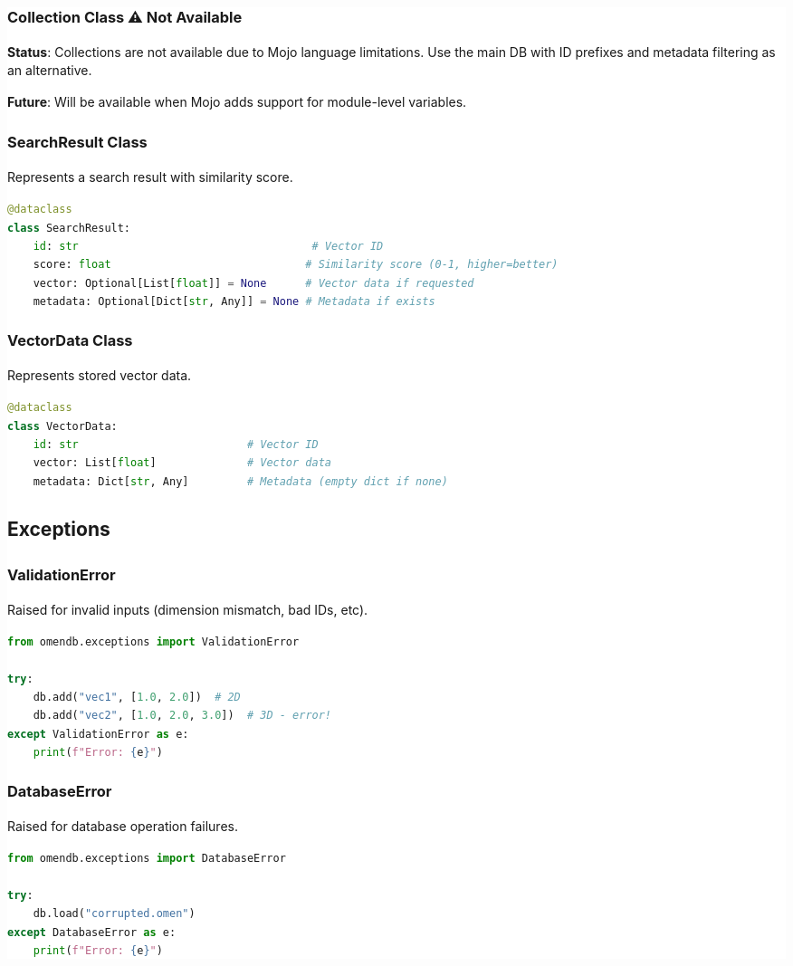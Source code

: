### Collection Class ⚠️ **Not Available**

**Status**: Collections are not available due to Mojo language limitations. Use the main DB with ID prefixes and metadata filtering as an alternative.

**Future**: Will be available when Mojo adds support for module-level variables.

### SearchResult Class

Represents a search result with similarity score.

```python
@dataclass
class SearchResult:
    id: str                                    # Vector ID
    score: float                              # Similarity score (0-1, higher=better)
    vector: Optional[List[float]] = None      # Vector data if requested
    metadata: Optional[Dict[str, Any]] = None # Metadata if exists
```

### VectorData Class

Represents stored vector data.

```python
@dataclass
class VectorData:
    id: str                          # Vector ID
    vector: List[float]              # Vector data
    metadata: Dict[str, Any]         # Metadata (empty dict if none)
```

## Exceptions

### ValidationError
Raised for invalid inputs (dimension mismatch, bad IDs, etc).

```python
from omendb.exceptions import ValidationError

try:
    db.add("vec1", [1.0, 2.0])  # 2D
    db.add("vec2", [1.0, 2.0, 3.0])  # 3D - error!
except ValidationError as e:
    print(f"Error: {e}")
```

### DatabaseError
Raised for database operation failures.

```python
from omendb.exceptions import DatabaseError

try:
    db.load("corrupted.omen")
except DatabaseError as e:
    print(f"Error: {e}")
```
